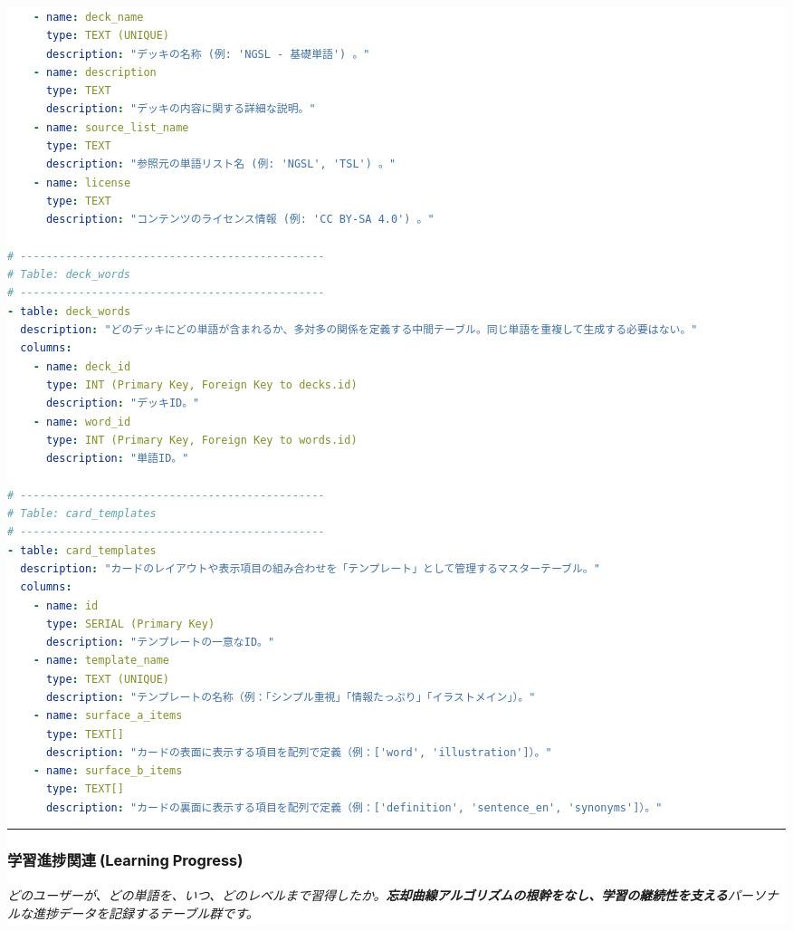```yaml
    - name: deck_name
      type: TEXT (UNIQUE)
      description: "デッキの名称 (例: 'NGSL - 基礎単語') 。"
    - name: description
      type: TEXT
      description: "デッキの内容に関する詳細な説明。"
    - name: source_list_name
      type: TEXT
      description: "参照元の単語リスト名 (例: 'NGSL', 'TSL') 。"
    - name: license
      type: TEXT
      description: "コンテンツのライセンス情報 (例: 'CC BY-SA 4.0') 。"

# -----------------------------------------------
# Table: deck_words
# -----------------------------------------------
- table: deck_words
  description: "どのデッキにどの単語が含まれるか、多対多の関係を定義する中間テーブル。同じ単語を重複して生成する必要はない。"
  columns:
    - name: deck_id
      type: INT (Primary Key, Foreign Key to decks.id)
      description: "デッキID。"
    - name: word_id
      type: INT (Primary Key, Foreign Key to words.id)
      description: "単語ID。"
      
# -----------------------------------------------
# Table: card_templates
# -----------------------------------------------
- table: card_templates
  description: "カードのレイアウトや表示項目の組み合わせを「テンプレート」として管理するマスターテーブル。"
  columns:
    - name: id
      type: SERIAL (Primary Key)
      description: "テンプレートの一意なID。"
    - name: template_name
      type: TEXT (UNIQUE)
      description: "テンプレートの名称（例：「シンプル重視」「情報たっぷり」「イラストメイン」）。"
    - name: surface_a_items
      type: TEXT[]
      description: "カードの表面に表示する項目を配列で定義（例：['word', 'illustration']）。"
    - name: surface_b_items
      type: TEXT[]
      description: "カードの裏面に表示する項目を配列で定義（例：['definition', 'sentence_en', 'synonyms']）。"
```

---

### 学習進捗関連 (Learning Progress)

*どのユーザーが、どの単語を、いつ、どのレベルまで習得したか。**忘却曲線アルゴリズムの根幹をなし、学習の継続性を支える**パーソナルな進捗データを記録するテーブル群です。*
